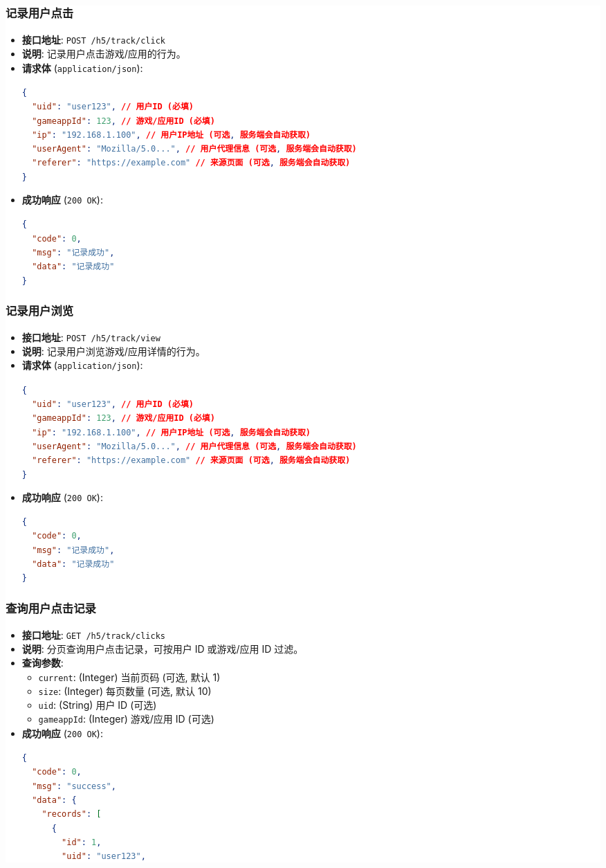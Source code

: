 ### 记录用户点击

- **接口地址**: `POST /h5/track/click`
- **说明**: 记录用户点击游戏/应用的行为。
- **请求体** (`application/json`):
  ```json
  {
    "uid": "user123", // 用户ID (必填)
    "gameappId": 123, // 游戏/应用ID (必填)
    "ip": "192.168.1.100", // 用户IP地址 (可选, 服务端会自动获取)
    "userAgent": "Mozilla/5.0...", // 用户代理信息 (可选, 服务端会自动获取)
    "referer": "https://example.com" // 来源页面 (可选, 服务端会自动获取)
  }
  ```
- **成功响应** (`200 OK`):
  ```json
  {
    "code": 0,
    "msg": "记录成功",
    "data": "记录成功"
  }
  ```

### 记录用户浏览

- **接口地址**: `POST /h5/track/view`
- **说明**: 记录用户浏览游戏/应用详情的行为。
- **请求体** (`application/json`):
  ```json
  {
    "uid": "user123", // 用户ID (必填)
    "gameappId": 123, // 游戏/应用ID (必填)
    "ip": "192.168.1.100", // 用户IP地址 (可选, 服务端会自动获取)
    "userAgent": "Mozilla/5.0...", // 用户代理信息 (可选, 服务端会自动获取)
    "referer": "https://example.com" // 来源页面 (可选, 服务端会自动获取)
  }
  ```
- **成功响应** (`200 OK`):
  ```json
  {
    "code": 0,
    "msg": "记录成功",
    "data": "记录成功"
  }
  ```

### 查询用户点击记录

- **接口地址**: `GET /h5/track/clicks`
- **说明**: 分页查询用户点击记录，可按用户 ID 或游戏/应用 ID 过滤。
- **查询参数**:
  - `current`: (Integer) 当前页码 (可选, 默认 1)
  - `size`: (Integer) 每页数量 (可选, 默认 10)
  - `uid`: (String) 用户 ID (可选)
  - `gameappId`: (Integer) 游戏/应用 ID (可选)
- **成功响应** (`200 OK`):
  ```json
  {
    "code": 0,
    "msg": "success",
    "data": {
      "records": [
        {
          "id": 1,
          "uid": "user123",
  ```